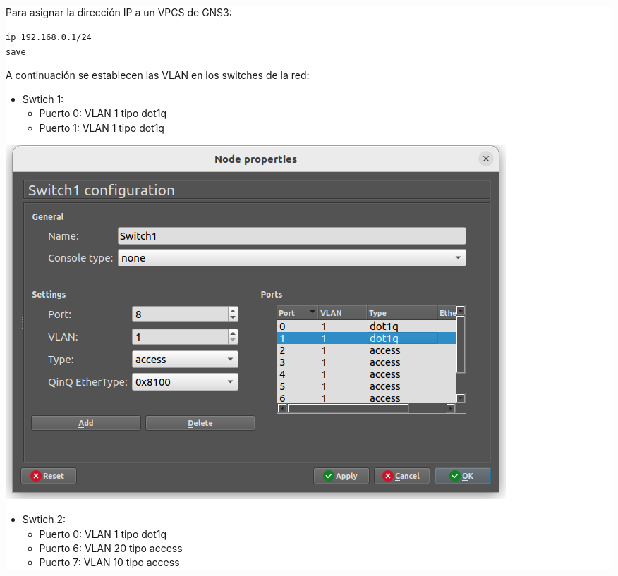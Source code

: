 Para asignar la dirección IP a un VPCS de GNS3:

```
ip 192.168.0.1/24
save
```
A continuación se establecen las VLAN en los switches de la red:

- Swtich 1:
    - Puerto 0: VLAN 1 tipo dot1q
    - Puerto 1: VLAN 1 tipo dot1q

![](/assets/img/redes/practica9/img2.png)

- Swtich 2:
    - Puerto 0: VLAN 1 tipo dot1q
    - Puerto 6: VLAN 20 tipo access
    - Puerto 7: VLAN 10 tipo access

